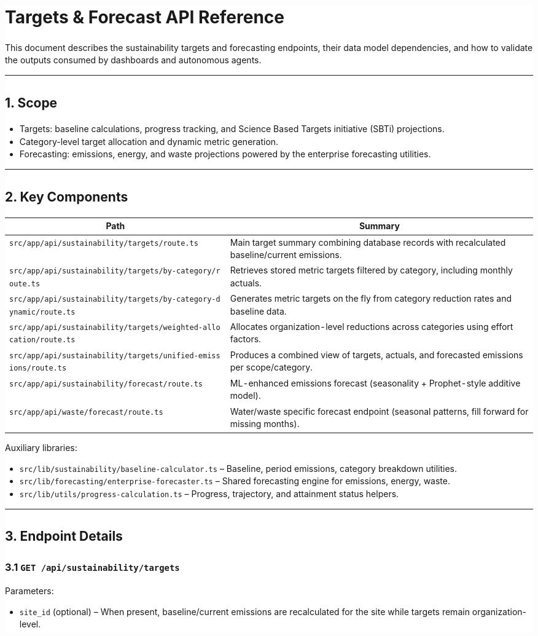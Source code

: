 # Targets & Forecast API Reference

This document describes the sustainability targets and forecasting endpoints, their data model dependencies, and how to validate the outputs consumed by dashboards and autonomous agents.

---

## 1. Scope

- Targets: baseline calculations, progress tracking, and Science Based Targets initiative (SBTi) projections.  
- Category-level target allocation and dynamic metric generation.  
- Forecasting: emissions, energy, and waste projections powered by the enterprise forecasting utilities.

---

## 2. Key Components

| Path | Summary |
| --- | --- |
| `src/app/api/sustainability/targets/route.ts` | Main target summary combining database records with recalculated baseline/current emissions. |
| `src/app/api/sustainability/targets/by-category/route.ts` | Retrieves stored metric targets filtered by category, including monthly actuals. |
| `src/app/api/sustainability/targets/by-category-dynamic/route.ts` | Generates metric targets on the fly from category reduction rates and baseline data. |
| `src/app/api/sustainability/targets/weighted-allocation/route.ts` | Allocates organization-level reductions across categories using effort factors. |
| `src/app/api/sustainability/targets/unified-emissions/route.ts` | Produces a combined view of targets, actuals, and forecasted emissions per scope/category. |
| `src/app/api/sustainability/forecast/route.ts` | ML-enhanced emissions forecast (seasonality + Prophet-style additive model). |
| `src/app/api/waste/forecast/route.ts` | Water/waste specific forecast endpoint (seasonal patterns, fill forward for missing months). |

Auxiliary libraries:

- `src/lib/sustainability/baseline-calculator.ts` – Baseline, period emissions, category breakdown utilities.  
- `src/lib/forecasting/enterprise-forecaster.ts` – Shared forecasting engine for emissions, energy, waste.  
- `src/lib/utils/progress-calculation.ts` – Progress, trajectory, and attainment status helpers.

---

## 3. Endpoint Details

### 3.1 `GET /api/sustainability/targets`

Parameters:

- `site_id` (optional) – When present, baseline/current emissions are recalculated for the site while targets remain organization-level.
